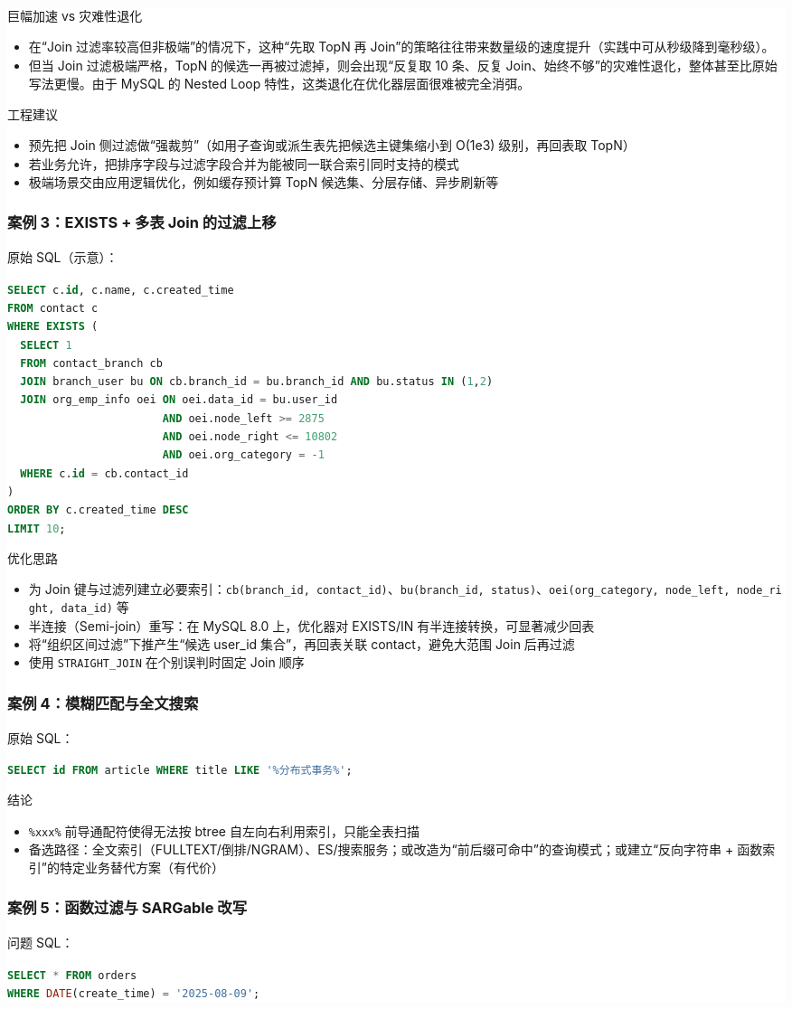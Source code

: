 巨幅加速 vs 灾难性退化
- 在“Join 过滤率较高但非极端”的情况下，这种“先取 TopN 再 Join”的策略往往带来数量级的速度提升（实践中可从秒级降到毫秒级）。
- 但当 Join 过滤极端严格，TopN 的候选一再被过滤掉，则会出现“反复取 10 条、反复 Join、始终不够”的灾难性退化，整体甚至比原始写法更慢。由于 MySQL 的 Nested Loop 特性，这类退化在优化器层面很难被完全消弭。

工程建议
- 预先把 Join 侧过滤做“强裁剪”（如用子查询或派生表先把候选主键集缩小到 O(1e3) 级别，再回表取 TopN）
- 若业务允许，把排序字段与过滤字段合并为能被同一联合索引同时支持的模式
- 极端场景交由应用逻辑优化，例如缓存预计算 TopN 候选集、分层存储、异步刷新等



### 案例 3：EXISTS + 多表 Join 的过滤上移

原始 SQL（示意）：
```sql
SELECT c.id, c.name, c.created_time
FROM contact c
WHERE EXISTS (
  SELECT 1
  FROM contact_branch cb
  JOIN branch_user bu ON cb.branch_id = bu.branch_id AND bu.status IN (1,2)
  JOIN org_emp_info oei ON oei.data_id = bu.user_id
                        AND oei.node_left >= 2875
                        AND oei.node_right <= 10802
                        AND oei.org_category = -1
  WHERE c.id = cb.contact_id
)
ORDER BY c.created_time DESC
LIMIT 10;
```

优化思路
- 为 Join 键与过滤列建立必要索引：`cb(branch_id, contact_id)`、`bu(branch_id, status)`、`oei(org_category, node_left, node_right, data_id)` 等
- 半连接（Semi-join）重写：在 MySQL 8.0 上，优化器对 EXISTS/IN 有半连接转换，可显著减少回表
- 将“组织区间过滤”下推产生“候选 user_id 集合”，再回表关联 contact，避免大范围 Join 后再过滤
- 使用 `STRAIGHT_JOIN` 在个别误判时固定 Join 顺序

### 案例 4：模糊匹配与全文搜索

原始 SQL：
```sql
SELECT id FROM article WHERE title LIKE '%分布式事务%';
```

结论
- `%xxx%` 前导通配符使得无法按 btree 自左向右利用索引，只能全表扫描
- 备选路径：全文索引（FULLTEXT/倒排/NGRAM）、ES/搜索服务；或改造为“前后缀可命中”的查询模式；或建立“反向字符串 + 函数索引”的特定业务替代方案（有代价）

### 案例 5：函数过滤与 SARGable 改写

问题 SQL：
```sql
SELECT * FROM orders
WHERE DATE(create_time) = '2025-08-09';
```
